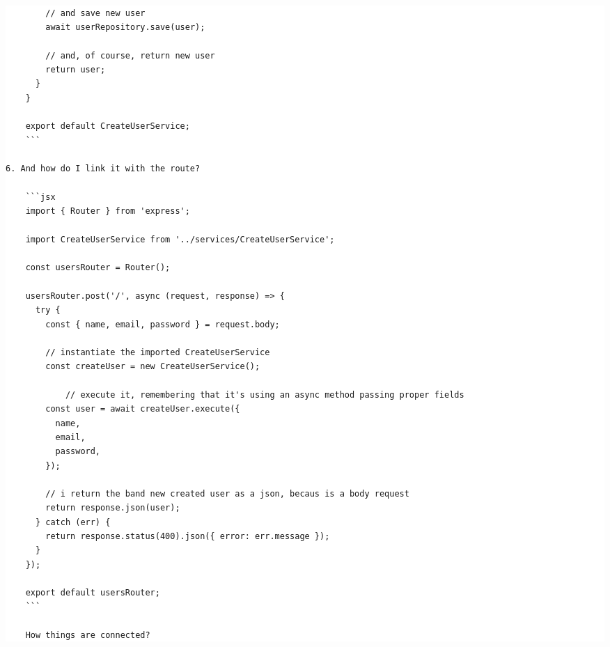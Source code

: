             // and save new user
            await userRepository.save(user);

            // and, of course, return new user
            return user;
          }
        }

        export default CreateUserService;
        ```

    6. And how do I link it with the route?

        ```jsx
        import { Router } from 'express';

        import CreateUserService from '../services/CreateUserService';

        const usersRouter = Router();

        usersRouter.post('/', async (request, response) => {
          try {
            const { name, email, password } = request.body;

            // instantiate the imported CreateUserService
            const createUser = new CreateUserService();
        	
        		// execute it, remembering that it's using an async method passing proper fields
            const user = await createUser.execute({
              name,
              email,
              password,
            });

            // i return the band new created user as a json, becaus is a body request
            return response.json(user);
          } catch (err) {
            return response.status(400).json({ error: err.message });
          }
        });

        export default usersRouter;
        ```

        How things are connected?
